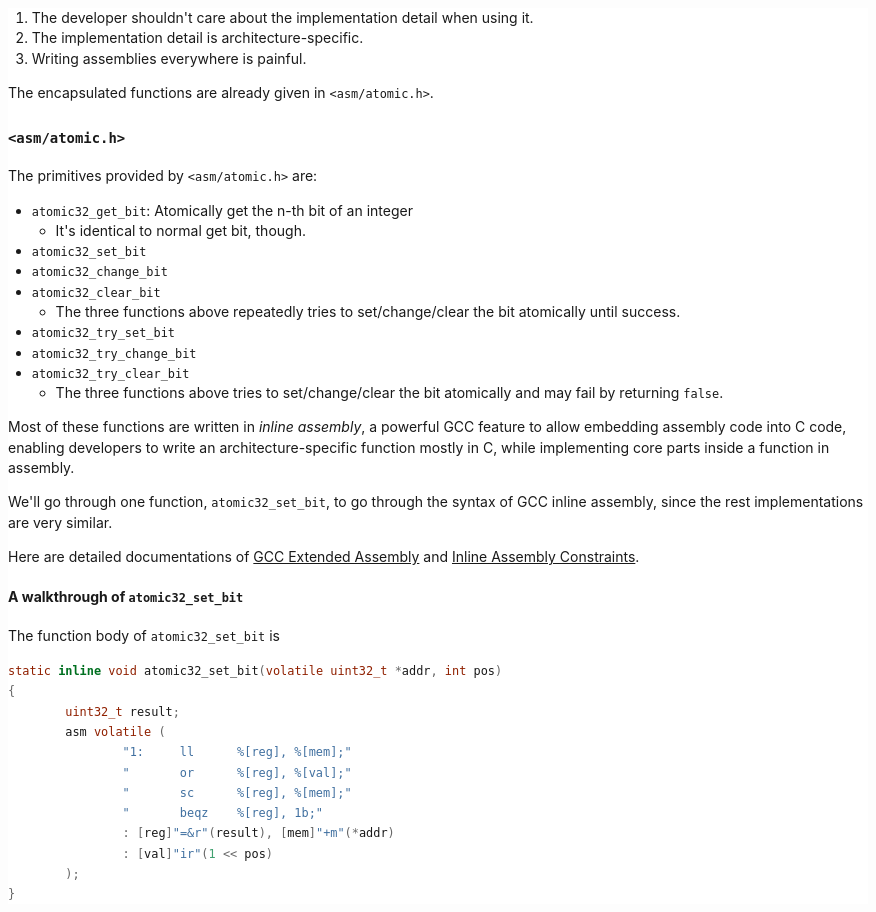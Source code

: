 1. The developer shouldn't care about the implementation detail when using
  it.
2. The implementation detail is architecture-specific.
3. Writing assemblies everywhere is painful.

The encapsulated functions are already given in `<asm/atomic.h>`.

### `<asm/atomic.h>`

The primitives provided by `<asm/atomic.h>` are:

- `atomic32_get_bit`: Atomically get the n-th bit of an integer
    + It's identical to normal get bit, though.
- `atomic32_set_bit`
- `atomic32_change_bit`
- `atomic32_clear_bit`
    + The three functions above repeatedly tries to set/change/clear the bit
      atomically until success.
- `atomic32_try_set_bit`
- `atomic32_try_change_bit`
- `atomic32_try_clear_bit`
    + The three functions above tries to set/change/clear the bit atomically
      and may fail by returning `false`.

Most of these functions are written in *inline assembly*, a powerful GCC
feature to allow embedding assembly code into C code, enabling developers
to write an architecture-specific function mostly in C, while implementing
core parts inside a function in assembly.

We'll go through one function, `atomic32_set_bit`, to go through the syntax of
GCC inline assembly, since the rest implementations are very similar.

Here are detailed documentations of
[GCC Extended Assembly](https://gcc.gnu.org/onlinedocs/gcc-4.9.3/gcc/Extended-Asm.html)
and
[Inline Assembly Constraints](https://gcc.gnu.org/onlinedocs/gcc-4.9.3/gcc/Constraints.html).

#### A walkthrough of `atomic32_set_bit`

The function body of `atomic32_set_bit` is

```C
static inline void atomic32_set_bit(volatile uint32_t *addr, int pos)
{
        uint32_t result;
        asm volatile (
                "1:     ll      %[reg], %[mem];"
                "       or      %[reg], %[val];"
                "       sc      %[reg], %[mem];"
                "       beqz    %[reg], 1b;"
                : [reg]"=&r"(result), [mem]"+m"(*addr)
                : [val]"ir"(1 << pos)
        );
}
```
